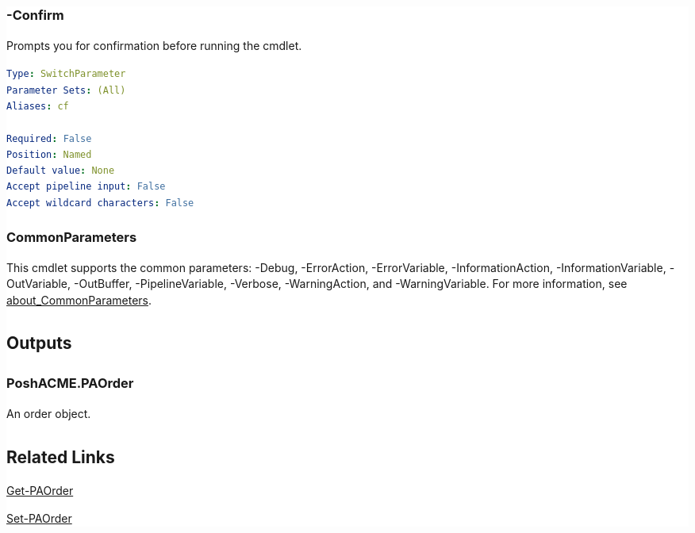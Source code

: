 ### -Confirm
Prompts you for confirmation before running the cmdlet.

```yaml
Type: SwitchParameter
Parameter Sets: (All)
Aliases: cf

Required: False
Position: Named
Default value: None
Accept pipeline input: False
Accept wildcard characters: False
```

### CommonParameters

This cmdlet supports the common parameters: -Debug, -ErrorAction, -ErrorVariable, -InformationAction, -InformationVariable, -OutVariable, -OutBuffer, -PipelineVariable, -Verbose, -WarningAction, and -WarningVariable. For more information, see [about_CommonParameters](http://go.microsoft.com/fwlink/?LinkID=113216).

## Outputs

### PoshACME.PAOrder
An order object.

## Related Links

[Get-PAOrder](Get-PAOrder.md)

[Set-PAOrder](Set-PAOrder.md)

